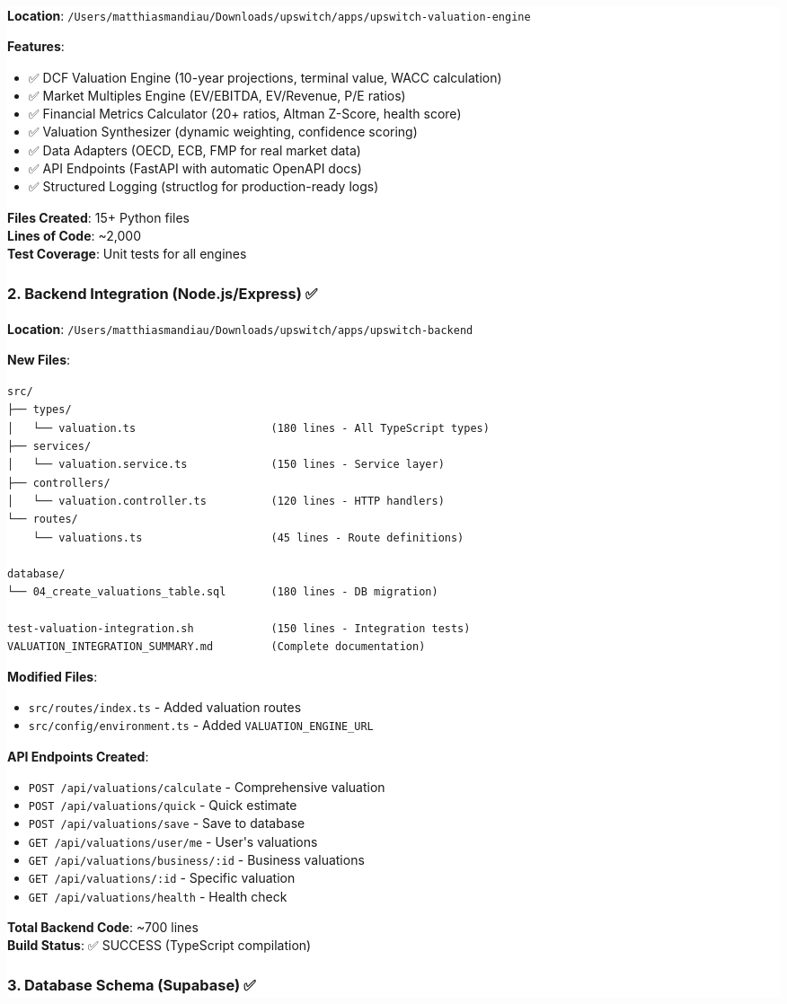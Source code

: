 **Location**: `/Users/matthiasmandiau/Downloads/upswitch/apps/upswitch-valuation-engine`

**Features**:
- ✅ DCF Valuation Engine (10-year projections, terminal value, WACC calculation)
- ✅ Market Multiples Engine (EV/EBITDA, EV/Revenue, P/E ratios)
- ✅ Financial Metrics Calculator (20+ ratios, Altman Z-Score, health score)
- ✅ Valuation Synthesizer (dynamic weighting, confidence scoring)
- ✅ Data Adapters (OECD, ECB, FMP for real market data)
- ✅ API Endpoints (FastAPI with automatic OpenAPI docs)
- ✅ Structured Logging (structlog for production-ready logs)

**Files Created**: 15+ Python files  
**Lines of Code**: ~2,000  
**Test Coverage**: Unit tests for all engines

### 2. Backend Integration (Node.js/Express) ✅

**Location**: `/Users/matthiasmandiau/Downloads/upswitch/apps/upswitch-backend`

**New Files**:
```
src/
├── types/
│   └── valuation.ts                     (180 lines - All TypeScript types)
├── services/
│   └── valuation.service.ts             (150 lines - Service layer)
├── controllers/
│   └── valuation.controller.ts          (120 lines - HTTP handlers)
└── routes/
    └── valuations.ts                    (45 lines - Route definitions)

database/
└── 04_create_valuations_table.sql       (180 lines - DB migration)

test-valuation-integration.sh            (150 lines - Integration tests)
VALUATION_INTEGRATION_SUMMARY.md         (Complete documentation)
```

**Modified Files**:
- `src/routes/index.ts` - Added valuation routes
- `src/config/environment.ts` - Added `VALUATION_ENGINE_URL`

**API Endpoints Created**:
- `POST /api/valuations/calculate` - Comprehensive valuation
- `POST /api/valuations/quick` - Quick estimate
- `POST /api/valuations/save` - Save to database
- `GET /api/valuations/user/me` - User's valuations
- `GET /api/valuations/business/:id` - Business valuations
- `GET /api/valuations/:id` - Specific valuation
- `GET /api/valuations/health` - Health check

**Total Backend Code**: ~700 lines  
**Build Status**: ✅ SUCCESS (TypeScript compilation)

### 3. Database Schema (Supabase) ✅
